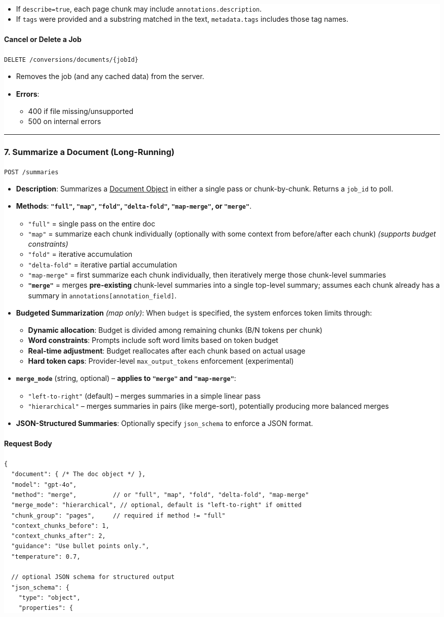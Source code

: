 - If `describe=true`, each page chunk may include `annotations.description`.  
- If `tags` were provided and a substring matched in the text, `metadata.tags` includes those tag names.

#### Cancel or Delete a Job

```
DELETE /conversions/documents/{jobId}
```
- Removes the job (and any cached data) from the server.

- **Errors**:
  - 400 if file missing/unsupported
  - 500 on internal errors

---

### 7. Summarize a Document (Long-Running)

```
POST /summaries
```

- **Description**: Summarizes a [Document Object](#document-object-specification) in either a single pass or chunk-by-chunk. Returns a `job_id` to poll.

- **Methods**: **`"full"`, `"map"`, `"fold"`, `"delta-fold"`, `"map-merge"`, or `"merge"`**.
  - `"full"` = single pass on the entire doc  
  - `"map"` = summarize each chunk individually (optionally with some context from before/after each chunk) *(supports budget constraints)*
  - `"fold"` = iterative accumulation  
  - `"delta-fold"` = iterative partial accumulation
  - `"map-merge"` = first summarize each chunk individually, then iteratively merge those chunk-level summaries  
  - **`"merge"`** = merges **pre-existing** chunk-level summaries into a single top-level summary; assumes each chunk already has a summary in `annotations[annotation_field]`.

- **Budgeted Summarization** *(map only)*: When `budget` is specified, the system enforces token limits through:
  - **Dynamic allocation**: Budget is divided among remaining chunks (B/N tokens per chunk)
  - **Word constraints**: Prompts include soft word limits based on token budget
  - **Real-time adjustment**: Budget reallocates after each chunk based on actual usage
  - **Hard token caps**: Provider-level `max_output_tokens` enforcement (experimental)

- **`merge_mode`** (string, optional) – **applies to `"merge"` and `"map-merge"`**:
  - `"left-to-right"` (default) – merges summaries in a simple linear pass  
  - `"hierarchical"` – merges summaries in pairs (like merge-sort), potentially producing more balanced merges

- **JSON-Structured Summaries**: Optionally specify `json_schema` to enforce a JSON format.

#### Request Body

```jsonc
{
  "document": { /* The doc object */ },
  "model": "gpt-4o",
  "method": "merge",          // or "full", "map", "fold", "delta-fold", "map-merge"
  "merge_mode": "hierarchical", // optional, default is "left-to-right" if omitted
  "chunk_group": "pages",     // required if method != "full"
  "context_chunks_before": 1,
  "context_chunks_after": 2,
  "guidance": "Use bullet points only.",
  "temperature": 0.7,

  // optional JSON schema for structured output
  "json_schema": {
    "type": "object",
    "properties": {
```